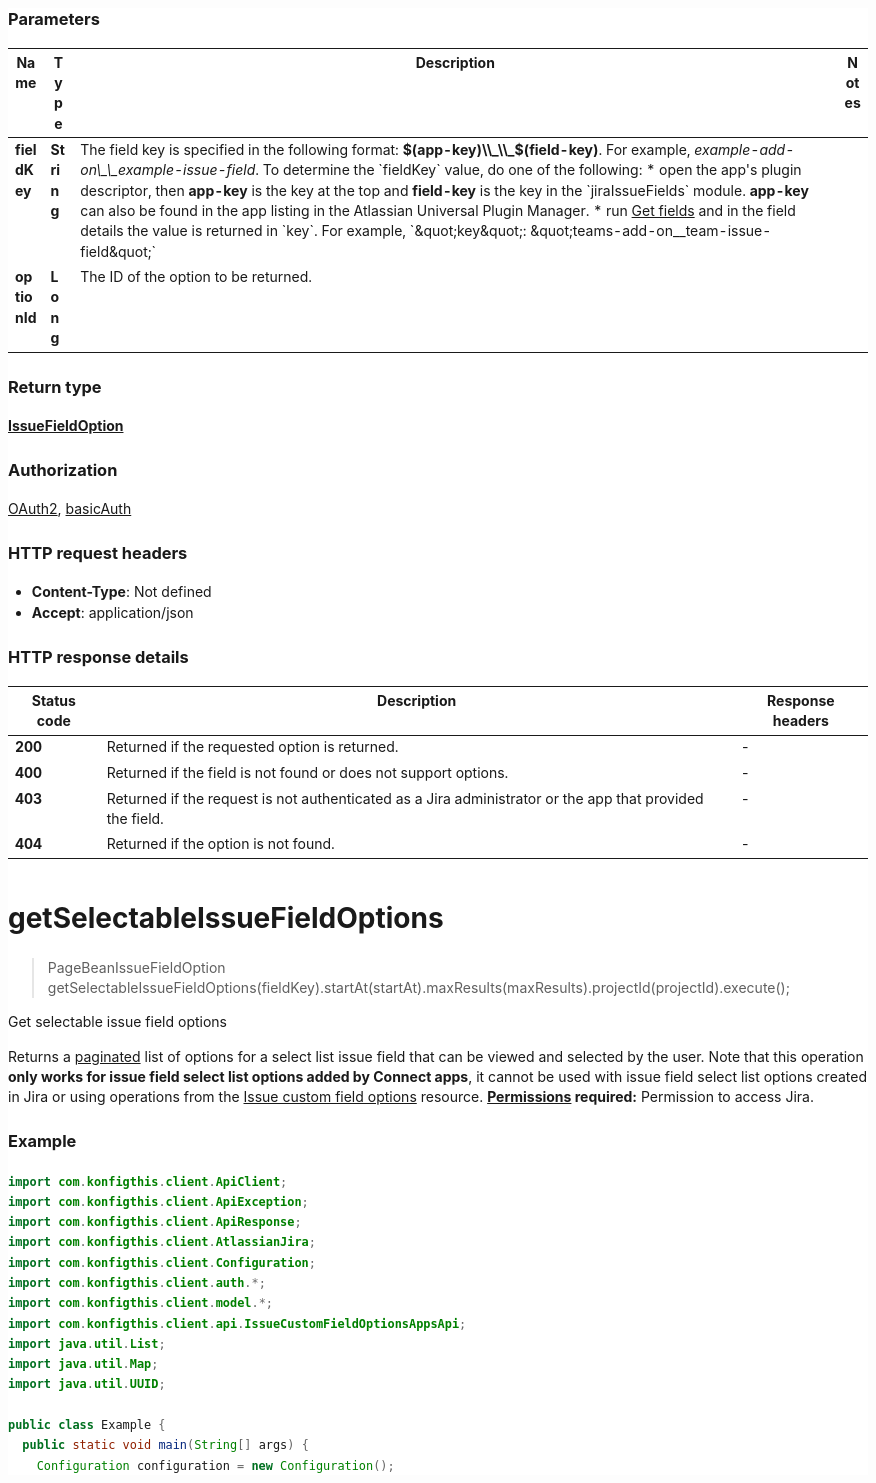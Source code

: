 ### Parameters

| Name | Type | Description  | Notes |
|------------- | ------------- | ------------- | -------------|
| **fieldKey** | **String**| The field key is specified in the following format: **$(app-key)\\_\\_$(field-key)**. For example, *example-add-on\\_\\_example-issue-field*. To determine the &#x60;fieldKey&#x60; value, do one of the following:   *  open the app&#39;s plugin descriptor, then **app-key** is the key at the top and **field-key** is the key in the &#x60;jiraIssueFields&#x60; module. **app-key** can also be found in the app listing in the Atlassian Universal Plugin Manager.  *  run [Get fields](https://dac-static.atlassian.com) and in the field details the value is returned in &#x60;key&#x60;. For example, &#x60;\&quot;key\&quot;: \&quot;teams-add-on__team-issue-field\&quot;&#x60; | |
| **optionId** | **Long**| The ID of the option to be returned. | |

### Return type

[**IssueFieldOption**](IssueFieldOption.md)

### Authorization

[OAuth2](../README.md#OAuth2), [basicAuth](../README.md#basicAuth)

### HTTP request headers

 - **Content-Type**: Not defined
 - **Accept**: application/json

### HTTP response details
| Status code | Description | Response headers |
|-------------|-------------|------------------|
| **200** | Returned if the requested option is returned. |  -  |
| **400** | Returned if the field is not found or does not support options. |  -  |
| **403** | Returned if the request is not authenticated as a Jira administrator or the app that provided the field. |  -  |
| **404** | Returned if the option is not found. |  -  |

<a name="getSelectableIssueFieldOptions"></a>
# **getSelectableIssueFieldOptions**
> PageBeanIssueFieldOption getSelectableIssueFieldOptions(fieldKey).startAt(startAt).maxResults(maxResults).projectId(projectId).execute();

Get selectable issue field options

Returns a [paginated](https://dac-static.atlassian.com) list of options for a select list issue field that can be viewed and selected by the user.  Note that this operation **only works for issue field select list options added by Connect apps**, it cannot be used with issue field select list options created in Jira or using operations from the [Issue custom field options](https://dac-static.atlassian.com) resource.  **[Permissions](https://dac-static.atlassian.com) required:** Permission to access Jira.

### Example
```java
import com.konfigthis.client.ApiClient;
import com.konfigthis.client.ApiException;
import com.konfigthis.client.ApiResponse;
import com.konfigthis.client.AtlassianJira;
import com.konfigthis.client.Configuration;
import com.konfigthis.client.auth.*;
import com.konfigthis.client.model.*;
import com.konfigthis.client.api.IssueCustomFieldOptionsAppsApi;
import java.util.List;
import java.util.Map;
import java.util.UUID;

public class Example {
  public static void main(String[] args) {
    Configuration configuration = new Configuration();
```